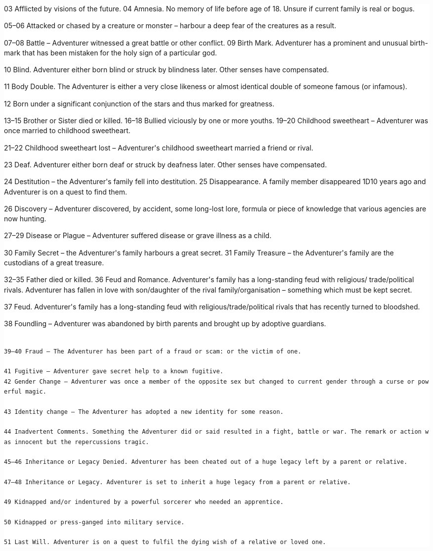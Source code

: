 03 Afflicted by visions of the future.
04 Amnesia. No memory of life before age of 18. Unsure if current family is real or bogus.

05–06 Attacked or chased by a creature or monster – harbour a deep fear of the creatures as a result.

07–08 Battle – Adventurer witnessed a great battle or other conflict.
09 Birth Mark. Adventurer has a prominent and unusual birth-mark that has been mistaken for the holy sign of a particular god.

10 Blind. Adventurer either born blind or struck by blindness later. Other senses have compensated.

11 Body Double. The Adventurer is either a very close likeness or almost identical double of someone famous (or infamous).

12 Born under a significant conjunction of the stars and thus marked for greatness.

13–15 Brother or Sister died or killed.
16–18 Bullied viciously by one or more youths.
19–20 Childhood sweetheart – Adventurer was once married to childhood sweetheart.

21–22 Childhood sweetheart lost – Adventurer's childhood sweetheart married a friend or rival.

23 Deaf. Adventurer either born deaf or struck by deafness later. Other senses have compensated.

24 Destitution – the Adventurer's family fell into destitution.
25 Disappearance. A family member disappeared 1D10 years ago and Adventurer is on a quest to find them.

26 Discovery – Adventurer discovered, by accident, some long-lost lore, formula or piece of knowledge that various agencies are now hunting.

27–29 Disease or Plague – Adventurer suffered disease or grave illness as a child.

30 Family Secret – the Adventurer's family harbours a great secret.
31 Family Treasure – the Adventurer's family are the custodians of a great treasure.

32–35 Father died or killed.
36 Feud and Romance. Adventurer's family has a long-standing feud with religious/ trade/political rivals. Adventurer has fallen in love with son/daughter of the rival family/organisation – something which must be kept secret.

37 Feud. Adventurer's family has a long-standing feud with religious/trade/political rivals that has recently turned to bloodshed.

38 Foundling – Adventurer was abandoned by birth parents and brought up by adoptive guardians.

```

39–40 Fraud – The Adventurer has been part of a fraud or scam: or the victim of one.

41 Fugitive – Adventurer gave secret help to a known fugitive.
42 Gender Change – Adventurer was once a member of the opposite sex but changed to current gender through a curse or powerful magic.

43 Identity change – The Adventurer has adopted a new identity for some reason.

44 Inadvertent Comments. Something the Adventurer did or said resulted in a fight, battle or war. The remark or action was innocent but the repercussions tragic.

45–46 Inheritance or Legacy Denied. Adventurer has been cheated out of a huge legacy left by a parent or relative.

47–48 Inheritance or Legacy. Adventurer is set to inherit a huge legacy from a parent or relative.

49 Kidnapped and/or indentured by a powerful sorcerer who needed an apprentice.

50 Kidnapped or press-ganged into military service.

51 Last Will. Adventurer is on a quest to fulfil the dying wish of a relative or loved one.

```